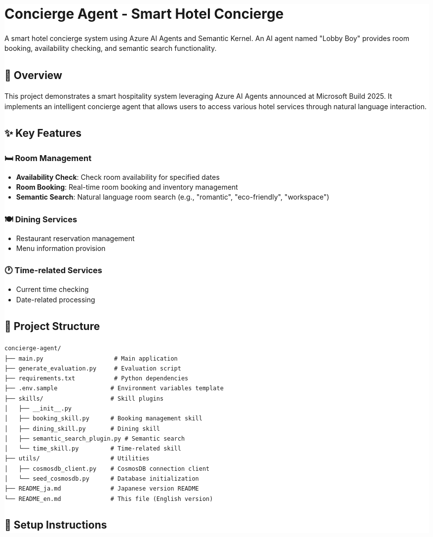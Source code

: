 # Concierge Agent - Smart Hotel Concierge

A smart hotel concierge system using Azure AI Agents and Semantic Kernel. An AI agent named "Lobby Boy" provides room booking, availability checking, and semantic search functionality.

## 🏨 Overview

This project demonstrates a smart hospitality system leveraging Azure AI Agents announced at Microsoft Build 2025. It implements an intelligent concierge agent that allows users to access various hotel services through natural language interaction.

## ✨ Key Features

### 🛏️ Room Management
- **Availability Check**: Check room availability for specified dates
- **Room Booking**: Real-time room booking and inventory management
- **Semantic Search**: Natural language room search (e.g., "romantic", "eco-friendly", "workspace")

### 🍽️ Dining Services
- Restaurant reservation management
- Menu information provision

### 🕐 Time-related Services
- Current time checking
- Date-related processing

## 📁 Project Structure

```
concierge-agent/
├── main.py                    # Main application
├── generate_evaluation.py     # Evaluation script
├── requirements.txt           # Python dependencies
├── .env.sample               # Environment variables template
├── skills/                   # Skill plugins
│   ├── __init__.py
│   ├── booking_skill.py      # Booking management skill
│   ├── dining_skill.py       # Dining skill
│   ├── semantic_search_plugin.py # Semantic search
│   └── time_skill.py         # Time-related skill
├── utils/                    # Utilities
│   ├── cosmosdb_client.py    # CosmosDB connection client
│   └── seed_cosmosdb.py      # Database initialization
├── README_ja.md              # Japanese version README
└── README_en.md              # This file (English version)
```

## 🚀 Setup Instructions
